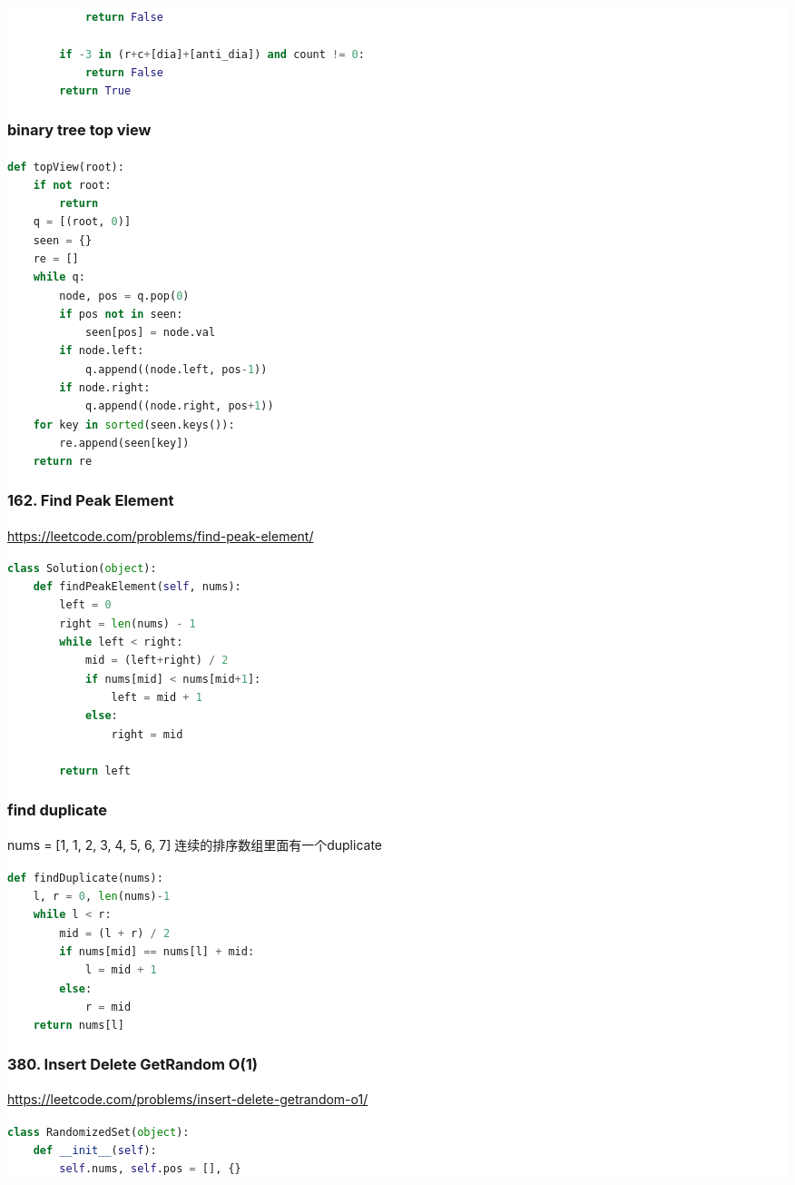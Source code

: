 ```python
            return False
        
        if -3 in (r+c+[dia]+[anti_dia]) and count != 0:
            return False
        return True
```
### binary tree top view
```python
def topView(root):
    if not root:
        return
    q = [(root, 0)]
    seen = {}
    re = []
    while q:
        node, pos = q.pop(0)
        if pos not in seen:
            seen[pos] = node.val
        if node.left:
            q.append((node.left, pos-1))
        if node.right:
            q.append((node.right, pos+1))
    for key in sorted(seen.keys()):
        re.append(seen[key])
    return re
```
### 162. Find Peak Element
https://leetcode.com/problems/find-peak-element/
```python
class Solution(object):
    def findPeakElement(self, nums):
        left = 0
        right = len(nums) - 1
        while left < right:
            mid = (left+right) / 2
            if nums[mid] < nums[mid+1]:
                left = mid + 1
            else:
                right = mid
                
        return left  
```
### find duplicate
nums = [1, 1, 2, 3, 4, 5, 6, 7] 
连续的排序数组里面有一个duplicate
```python
def findDuplicate(nums):
    l, r = 0, len(nums)-1
    while l < r:
        mid = (l + r) / 2
        if nums[mid] == nums[l] + mid:
            l = mid + 1
        else:
            r = mid
    return nums[l]
```
### 380. Insert Delete GetRandom O(1)
https://leetcode.com/problems/insert-delete-getrandom-o1/
```python
class RandomizedSet(object):
    def __init__(self):
        self.nums, self.pos = [], {}
```